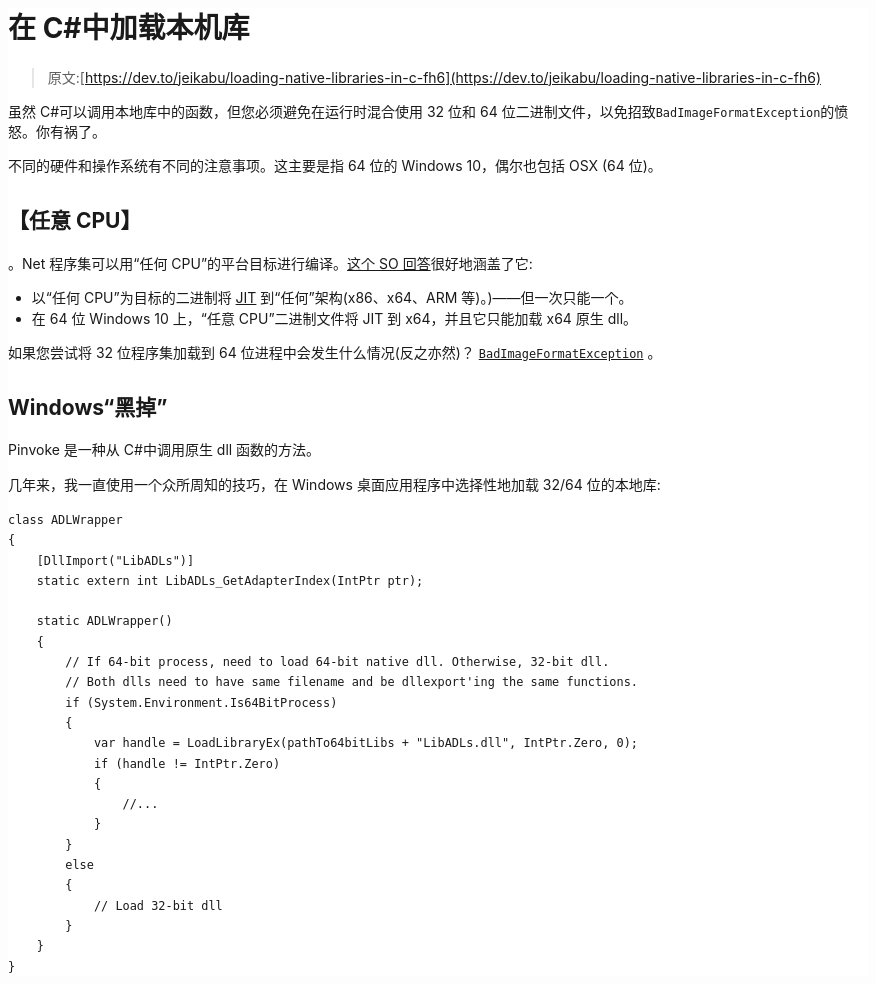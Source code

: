 # 在 C#中加载本机库

> 原文:[https://dev.to/jeikabu/loading-native-libraries-in-c-fh6](https://dev.to/jeikabu/loading-native-libraries-in-c-fh6)

虽然 C#可以调用本地库中的函数，但您必须避免在运行时混合使用 32 位和 64 位二进制文件，以免招致`BadImageFormatException`的愤怒。你有祸了。

不同的硬件和操作系统有不同的注意事项。这主要是指 64 位的 Windows 10，偶尔也包括 OSX (64 位)。

## 【任意 CPU】

。Net 程序集可以用“任何 CPU”的平台目标进行编译。[这个 SO 回答](https://stackoverflow.com/questions/5229768/c-sharp-compiling-for-32-64-bit-or-for-any-cpu)很好地涵盖了它:

*   以“任何 CPU”为目标的二进制将 [JIT](https://en.wikipedia.org/wiki/Just-in-time_compilation) 到“任何”架构(x86、x64、ARM 等)。)——但一次只能一个。
*   在 64 位 Windows 10 上，“任意 CPU”二进制文件将 JIT 到 x64，并且它只能加载 x64 原生 dll。

如果您尝试将 32 位程序集加载到 64 位进程中会发生什么情况(反之亦然)？ [`BadImageFormatException`](https://docs.microsoft.com/en-us/dotnet/api/system.badimageformatexception?view=netframework-4.7.2) 。

## Windows“黑掉”

Pinvoke 是一种从 C#中调用原生 dll 函数的方法。

几年来，我一直使用一个众所周知的技巧，在 Windows 桌面应用程序中选择性地加载 32/64 位的本地库:

```
class ADLWrapper
{
    [DllImport("LibADLs")]
    static extern int LibADLs_GetAdapterIndex(IntPtr ptr);

    static ADLWrapper()
    {
        // If 64-bit process, need to load 64-bit native dll. Otherwise, 32-bit dll.
        // Both dlls need to have same filename and be dllexport'ing the same functions.
        if (System.Environment.Is64BitProcess)
        {
            var handle = LoadLibraryEx(pathTo64bitLibs + "LibADLs.dll", IntPtr.Zero, 0);
            if (handle != IntPtr.Zero)
            {
                //...
            }
        }
        else
        {
            // Load 32-bit dll
        }
    }
} 
```
